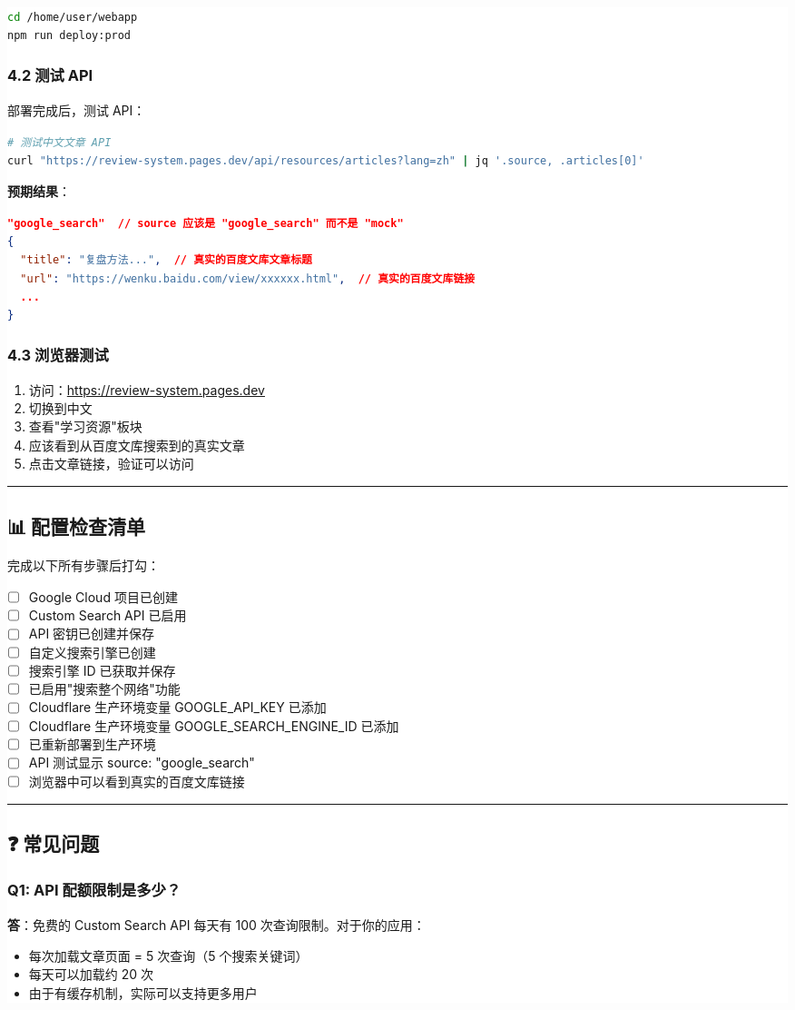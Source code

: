 ```bash
cd /home/user/webapp
npm run deploy:prod
```

### 4.2 测试 API
部署完成后，测试 API：

```bash
# 测试中文文章 API
curl "https://review-system.pages.dev/api/resources/articles?lang=zh" | jq '.source, .articles[0]'
```

**预期结果**：
```json
"google_search"  // source 应该是 "google_search" 而不是 "mock"
{
  "title": "复盘方法...",  // 真实的百度文库文章标题
  "url": "https://wenku.baidu.com/view/xxxxxx.html",  // 真实的百度文库链接
  ...
}
```

### 4.3 浏览器测试
1. 访问：https://review-system.pages.dev
2. 切换到中文
3. 查看"学习资源"板块
4. 应该看到从百度文库搜索到的真实文章
5. 点击文章链接，验证可以访问

---

## 📊 配置检查清单

完成以下所有步骤后打勾：

- [ ] Google Cloud 项目已创建
- [ ] Custom Search API 已启用
- [ ] API 密钥已创建并保存
- [ ] 自定义搜索引擎已创建
- [ ] 搜索引擎 ID 已获取并保存
- [ ] 已启用"搜索整个网络"功能
- [ ] Cloudflare 生产环境变量 GOOGLE_API_KEY 已添加
- [ ] Cloudflare 生产环境变量 GOOGLE_SEARCH_ENGINE_ID 已添加
- [ ] 已重新部署到生产环境
- [ ] API 测试显示 source: "google_search"
- [ ] 浏览器中可以看到真实的百度文库链接

---

## ❓ 常见问题

### Q1: API 配额限制是多少？
**答**：免费的 Custom Search API 每天有 100 次查询限制。对于你的应用：
- 每次加载文章页面 = 5 次查询（5 个搜索关键词）
- 每天可以加载约 20 次
- 由于有缓存机制，实际可以支持更多用户
